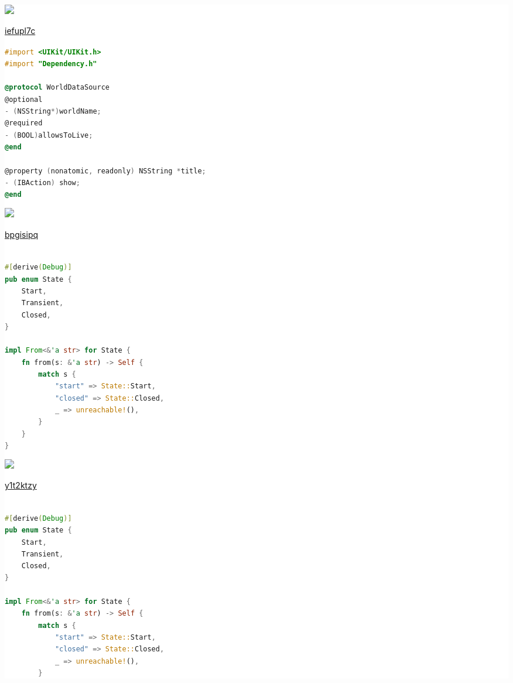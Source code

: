 ![](https://via.placeholder.com/1086x1059)

[iefupl7c](https://d388phnr.com/78sag5v5)

```objectivec
#import <UIKit/UIKit.h>
#import "Dependency.h"

@protocol WorldDataSource
@optional
- (NSString*)worldName;
@required
- (BOOL)allowsToLive;
@end

@property (nonatomic, readonly) NSString *title;
- (IBAction) show;
@end

```

![](https://via.placeholder.com/1247x747)

[bpgisipq](https://1lm12apx.com/r3uv0mgs)

```rust

#[derive(Debug)]
pub enum State {
    Start,
    Transient,
    Closed,
}

impl From<&'a str> for State {
    fn from(s: &'a str) -> Self {
        match s {
            "start" => State::Start,
            "closed" => State::Closed,
            _ => unreachable!(),
        }
    }
}

```

![](https://via.placeholder.com/1814x814)

[y1t2ktzy](https://39ooelmw.com/t68p3fvi)

```rust

#[derive(Debug)]
pub enum State {
    Start,
    Transient,
    Closed,
}

impl From<&'a str> for State {
    fn from(s: &'a str) -> Self {
        match s {
            "start" => State::Start,
            "closed" => State::Closed,
            _ => unreachable!(),
        }
```